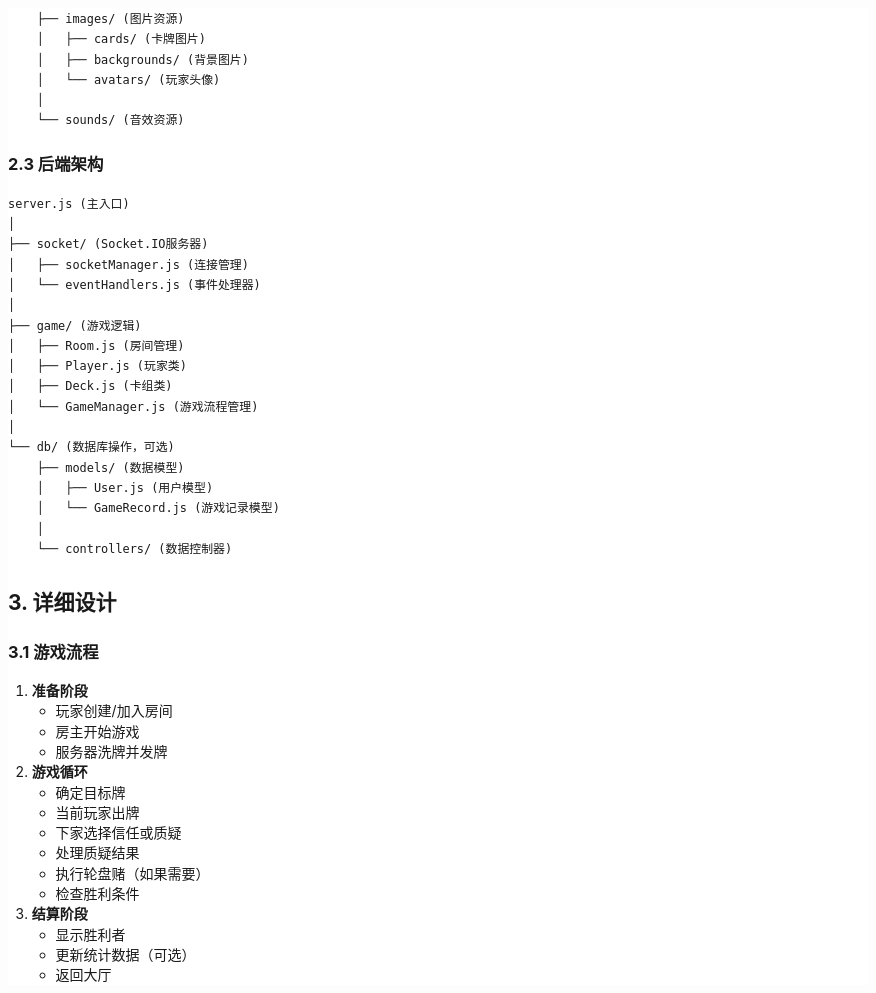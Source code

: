```
    ├── images/ (图片资源)
    │   ├── cards/ (卡牌图片)
    │   ├── backgrounds/ (背景图片)
    │   └── avatars/ (玩家头像)
    │
    └── sounds/ (音效资源)
```

### 2.3 后端架构

```
server.js (主入口)
│
├── socket/ (Socket.IO服务器)
│   ├── socketManager.js (连接管理)
│   └── eventHandlers.js (事件处理器)
│
├── game/ (游戏逻辑)
│   ├── Room.js (房间管理)
│   ├── Player.js (玩家类)
│   ├── Deck.js (卡组类)
│   └── GameManager.js (游戏流程管理)
│
└── db/ (数据库操作，可选)
    ├── models/ (数据模型)
    │   ├── User.js (用户模型)
    │   └── GameRecord.js (游戏记录模型)
    │
    └── controllers/ (数据控制器)
```

## 3. 详细设计

### 3.1 游戏流程

1. **准备阶段**
   - 玩家创建/加入房间
   - 房主开始游戏
   - 服务器洗牌并发牌
2. **游戏循环**
   - 确定目标牌
   - 当前玩家出牌
   - 下家选择信任或质疑
   - 处理质疑结果
   - 执行轮盘赌（如果需要）
   - 检查胜利条件
3. **结算阶段**
   - 显示胜利者
   - 更新统计数据（可选）
   - 返回大厅
